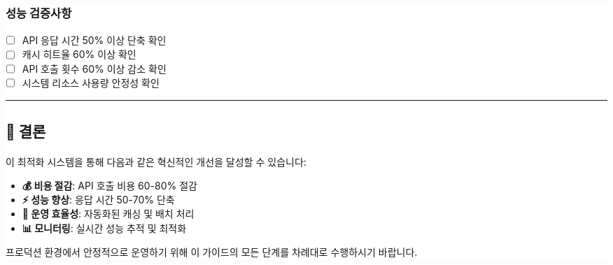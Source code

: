 ### 성능 검증사항
- [ ] API 응답 시간 50% 이상 단축 확인
- [ ] 캐시 히트율 60% 이상 확인
- [ ] API 호출 횟수 60% 이상 감소 확인
- [ ] 시스템 리소스 사용량 안정성 확인

---

## 🎉 결론

이 최적화 시스템을 통해 다음과 같은 혁신적인 개선을 달성할 수 있습니다:

- **💰 비용 절감**: API 호출 비용 60-80% 절감
- **⚡ 성능 향상**: 응답 시간 50-70% 단축
- **🔧 운영 효율성**: 자동화된 캐싱 및 배치 처리
- **📊 모니터링**: 실시간 성능 추적 및 최적화

프로덕션 환경에서 안정적으로 운영하기 위해 이 가이드의 모든 단계를 차례대로 수행하시기 바랍니다.
